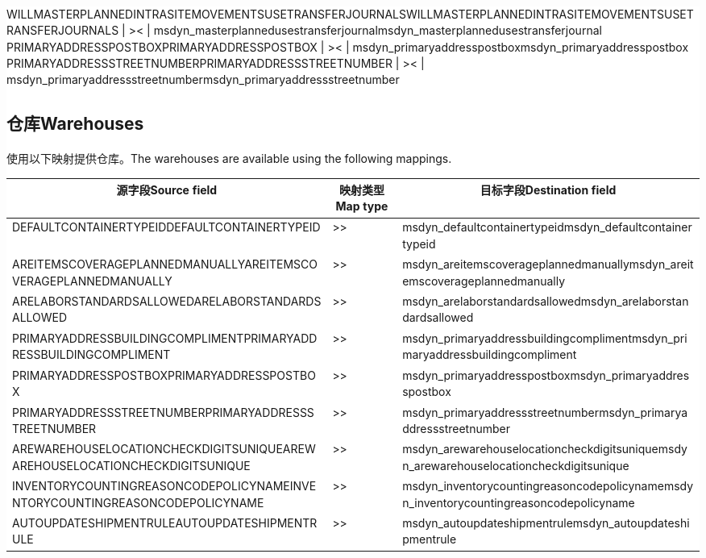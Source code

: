 <span data-ttu-id="f5fb0-170">WILLMASTERPLANNEDINTRASITEMOVEMENTSUSETRANSFERJOURNALS</span><span class="sxs-lookup"><span data-stu-id="f5fb0-170">WILLMASTERPLANNEDINTRASITEMOVEMENTSUSETRANSFERJOURNALS</span></span> | >< | <span data-ttu-id="f5fb0-171">msdyn_masterplannedusestransferjournal</span><span class="sxs-lookup"><span data-stu-id="f5fb0-171">msdyn_masterplannedusestransferjournal</span></span>
<span data-ttu-id="f5fb0-172">PRIMARYADDRESSPOSTBOX</span><span class="sxs-lookup"><span data-stu-id="f5fb0-172">PRIMARYADDRESSPOSTBOX</span></span> | >< | <span data-ttu-id="f5fb0-173">msdyn_primaryaddresspostbox</span><span class="sxs-lookup"><span data-stu-id="f5fb0-173">msdyn_primaryaddresspostbox</span></span>
<span data-ttu-id="f5fb0-174">PRIMARYADDRESSSTREETNUMBER</span><span class="sxs-lookup"><span data-stu-id="f5fb0-174">PRIMARYADDRESSSTREETNUMBER</span></span> | >< | <span data-ttu-id="f5fb0-175">msdyn_primaryaddressstreetnumber</span><span class="sxs-lookup"><span data-stu-id="f5fb0-175">msdyn_primaryaddressstreetnumber</span></span>


## <a name="warehouses"></a><span data-ttu-id="f5fb0-176">仓库</span><span class="sxs-lookup"><span data-stu-id="f5fb0-176">Warehouses</span></span>

<span data-ttu-id="f5fb0-177">使用以下映射提供仓库。</span><span class="sxs-lookup"><span data-stu-id="f5fb0-177">The warehouses are available using the following mappings.</span></span>

<span data-ttu-id="f5fb0-178">源字段</span><span class="sxs-lookup"><span data-stu-id="f5fb0-178">Source field</span></span> | <span data-ttu-id="f5fb0-179">映射类型</span><span class="sxs-lookup"><span data-stu-id="f5fb0-179">Map type</span></span> | <span data-ttu-id="f5fb0-180">目标字段</span><span class="sxs-lookup"><span data-stu-id="f5fb0-180">Destination field</span></span>
---|---|---
<span data-ttu-id="f5fb0-181">DEFAULTCONTAINERTYPEID</span><span class="sxs-lookup"><span data-stu-id="f5fb0-181">DEFAULTCONTAINERTYPEID</span></span> | >> | <span data-ttu-id="f5fb0-182">msdyn_defaultcontainertypeid</span><span class="sxs-lookup"><span data-stu-id="f5fb0-182">msdyn_defaultcontainertypeid</span></span>
<span data-ttu-id="f5fb0-183">AREITEMSCOVERAGEPLANNEDMANUALLY</span><span class="sxs-lookup"><span data-stu-id="f5fb0-183">AREITEMSCOVERAGEPLANNEDMANUALLY</span></span> | >> | <span data-ttu-id="f5fb0-184">msdyn_areitemscoverageplannedmanually</span><span class="sxs-lookup"><span data-stu-id="f5fb0-184">msdyn_areitemscoverageplannedmanually</span></span>
<span data-ttu-id="f5fb0-185">ARELABORSTANDARDSALLOWED</span><span class="sxs-lookup"><span data-stu-id="f5fb0-185">ARELABORSTANDARDSALLOWED</span></span> | >> | <span data-ttu-id="f5fb0-186">msdyn_arelaborstandardsallowed</span><span class="sxs-lookup"><span data-stu-id="f5fb0-186">msdyn_arelaborstandardsallowed</span></span>
<span data-ttu-id="f5fb0-187">PRIMARYADDRESSBUILDINGCOMPLIMENT</span><span class="sxs-lookup"><span data-stu-id="f5fb0-187">PRIMARYADDRESSBUILDINGCOMPLIMENT</span></span> | >> | <span data-ttu-id="f5fb0-188">msdyn_primaryaddressbuildingcompliment</span><span class="sxs-lookup"><span data-stu-id="f5fb0-188">msdyn_primaryaddressbuildingcompliment</span></span>
<span data-ttu-id="f5fb0-189">PRIMARYADDRESSPOSTBOX</span><span class="sxs-lookup"><span data-stu-id="f5fb0-189">PRIMARYADDRESSPOSTBOX</span></span> | >> | <span data-ttu-id="f5fb0-190">msdyn_primaryaddresspostbox</span><span class="sxs-lookup"><span data-stu-id="f5fb0-190">msdyn_primaryaddresspostbox</span></span>
<span data-ttu-id="f5fb0-191">PRIMARYADDRESSSTREETNUMBER</span><span class="sxs-lookup"><span data-stu-id="f5fb0-191">PRIMARYADDRESSSTREETNUMBER</span></span> | >> | <span data-ttu-id="f5fb0-192">msdyn_primaryaddressstreetnumber</span><span class="sxs-lookup"><span data-stu-id="f5fb0-192">msdyn_primaryaddressstreetnumber</span></span>
<span data-ttu-id="f5fb0-193">AREWAREHOUSELOCATIONCHECKDIGITSUNIQUE</span><span class="sxs-lookup"><span data-stu-id="f5fb0-193">AREWAREHOUSELOCATIONCHECKDIGITSUNIQUE</span></span> | >> | <span data-ttu-id="f5fb0-194">msdyn_arewarehouselocationcheckdigitsunique</span><span class="sxs-lookup"><span data-stu-id="f5fb0-194">msdyn_arewarehouselocationcheckdigitsunique</span></span>
<span data-ttu-id="f5fb0-195">INVENTORYCOUNTINGREASONCODEPOLICYNAME</span><span class="sxs-lookup"><span data-stu-id="f5fb0-195">INVENTORYCOUNTINGREASONCODEPOLICYNAME</span></span> | >> | <span data-ttu-id="f5fb0-196">msdyn_inventorycountingreasoncodepolicyname</span><span class="sxs-lookup"><span data-stu-id="f5fb0-196">msdyn_inventorycountingreasoncodepolicyname</span></span>
<span data-ttu-id="f5fb0-197">AUTOUPDATESHIPMENTRULE</span><span class="sxs-lookup"><span data-stu-id="f5fb0-197">AUTOUPDATESHIPMENTRULE</span></span> | >> | <span data-ttu-id="f5fb0-198">msdyn_autoupdateshipmentrule</span><span class="sxs-lookup"><span data-stu-id="f5fb0-198">msdyn_autoupdateshipmentrule</span></span>